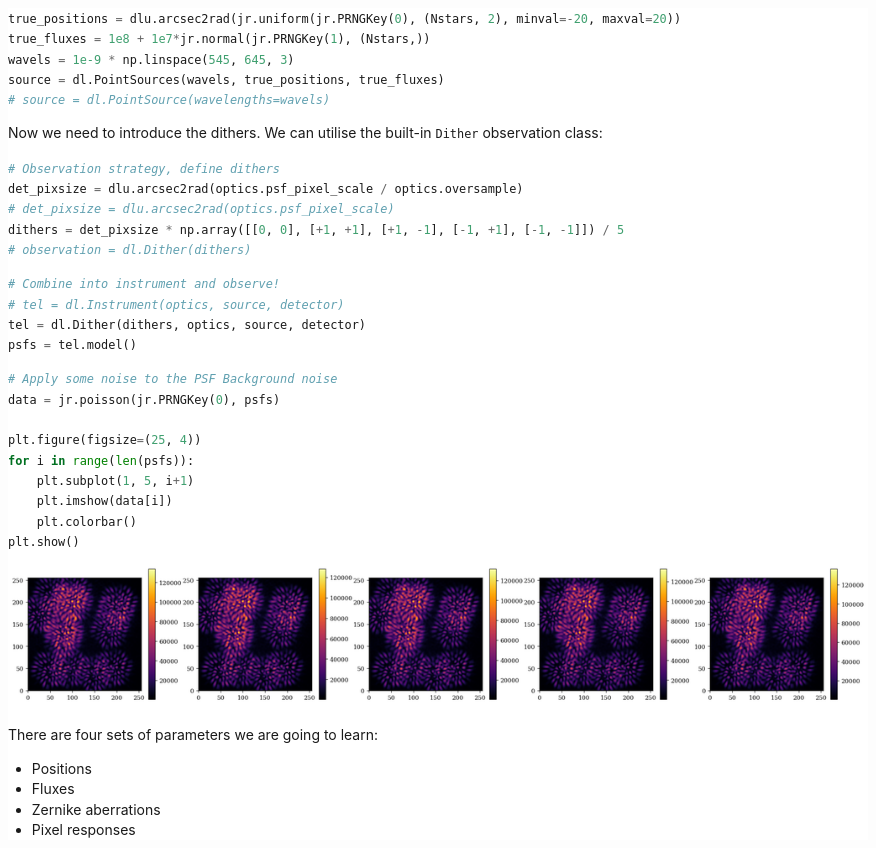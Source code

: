```python
true_positions = dlu.arcsec2rad(jr.uniform(jr.PRNGKey(0), (Nstars, 2), minval=-20, maxval=20))
true_fluxes = 1e8 + 1e7*jr.normal(jr.PRNGKey(1), (Nstars,))
wavels = 1e-9 * np.linspace(545, 645, 3)
source = dl.PointSources(wavels, true_positions, true_fluxes)
# source = dl.PointSource(wavelengths=wavels)
```

Now we need to introduce the dithers. We can utilise the built-in `Dither` observation class:


```python
# Observation strategy, define dithers
det_pixsize = dlu.arcsec2rad(optics.psf_pixel_scale / optics.oversample)
# det_pixsize = dlu.arcsec2rad(optics.psf_pixel_scale)
dithers = det_pixsize * np.array([[0, 0], [+1, +1], [+1, -1], [-1, +1], [-1, -1]]) / 5
# observation = dl.Dither(dithers)
```


```python
# Combine into instrument and observe!
# tel = dl.Instrument(optics, source, detector)
tel = dl.Dither(dithers, optics, source, detector)
psfs = tel.model()
```


```python
# Apply some noise to the PSF Background noise
data = jr.poisson(jr.PRNGKey(0), psfs)

plt.figure(figsize=(25, 4))
for i in range(len(psfs)):
    plt.subplot(1, 5, i+1)
    plt.imshow(data[i])
    plt.colorbar()
plt.show()
```


    
![png](flatfield_calibration_files/flatfield_calibration_7_0.png)
    


There are four sets of parameters we are going to learn:
 - Positions
 - Fluxes
 - Zernike aberrations
 - Pixel responses
 